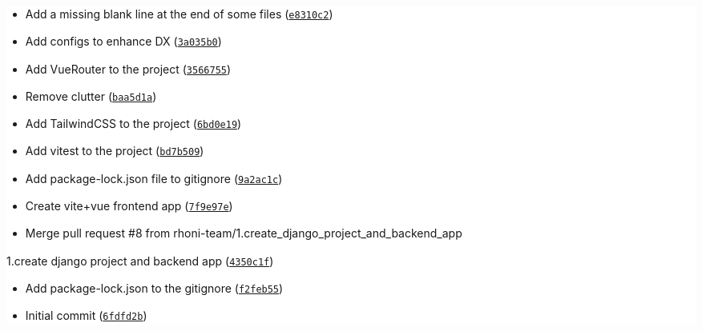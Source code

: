 * Add a missing blank line at the end of some files ([`e8310c2`](https://github.com/rhoni-team/CIApp/commit/e8310c2e1bd2dbf1c94e31ffaa9629d296a9b8dd))

* Add configs to enhance DX ([`3a035b0`](https://github.com/rhoni-team/CIApp/commit/3a035b0ad3772aa50803fed5b07e775b272f4528))

* Add VueRouter to the project ([`3566755`](https://github.com/rhoni-team/CIApp/commit/3566755fa989151e65d6f37d85ba731d157d0d4f))

* Remove clutter ([`baa5d1a`](https://github.com/rhoni-team/CIApp/commit/baa5d1aa53dfcb2f7eff877b6195305248601207))

* Add TailwindCSS to the project ([`6bd0e19`](https://github.com/rhoni-team/CIApp/commit/6bd0e19f65731d781491467522d4b69803604744))

* Add vitest to the project ([`bd7b509`](https://github.com/rhoni-team/CIApp/commit/bd7b5096d08e4b64868da0eaab68134118ffb2f9))

* Add package-lock.json file to gitignore ([`9a2ac1c`](https://github.com/rhoni-team/CIApp/commit/9a2ac1cecd973068eba46478dcc4f3f5a28936fa))

* Create vite+vue frontend app ([`7f9e97e`](https://github.com/rhoni-team/CIApp/commit/7f9e97eacd05b04c43cb32655ec2375d0faa05d3))

* Merge pull request #8 from rhoni-team/1.create_django_project_and_backend_app

1.create django project and backend app ([`4350c1f`](https://github.com/rhoni-team/CIApp/commit/4350c1f66f430eae708ee3c92f20c91206f3f535))

* Add package-lock.json to the gitignore ([`f2feb55`](https://github.com/rhoni-team/CIApp/commit/f2feb5547d2dd0242b413355bf976c14ea466396))

* Initial commit ([`6fdfd2b`](https://github.com/rhoni-team/CIApp/commit/6fdfd2b1976218c27b183a52c37c6e4ba07ff4e4))
